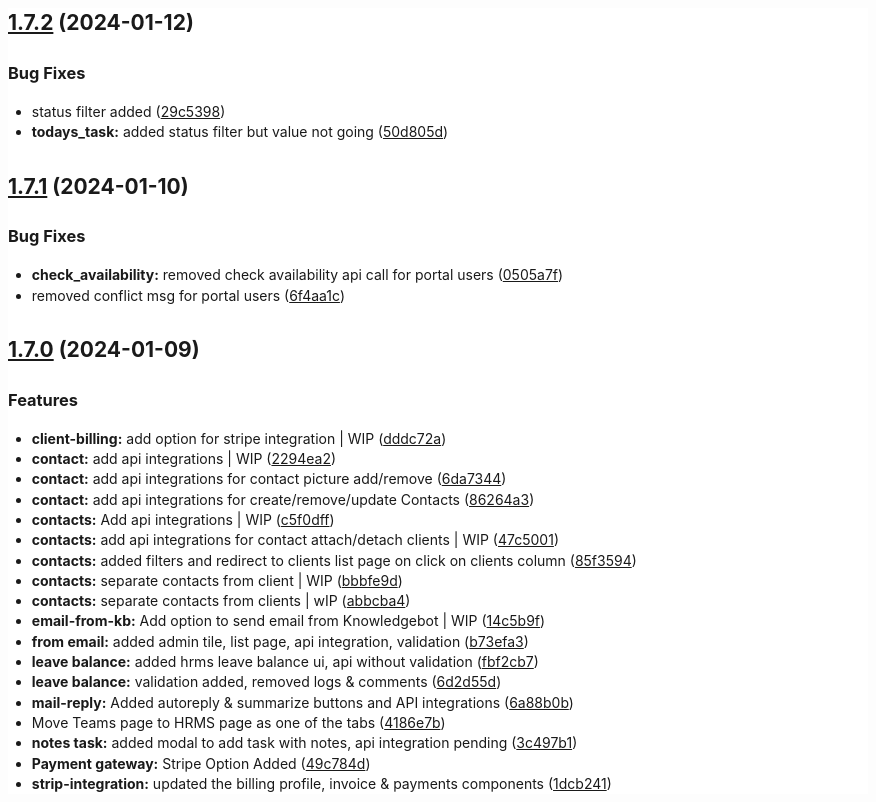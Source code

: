 ## [1.7.2](https://github.com/mudrantarhq/brightreturn-web/compare/v1.7.1...v1.7.2) (2024-01-12)

### Bug Fixes

- status filter added ([29c5398](https://github.com/mudrantarhq/brightreturn-web/commit/29c53989bf5d196a2db5965a81d1da59851a0284))
- **todays_task:** added status filter but value not going ([50d805d](https://github.com/mudrantarhq/brightreturn-web/commit/50d805dd4f5022395c737c87fd788711ded12555))

## [1.7.1](https://github.com/mudrantarhq/brightreturn-web/compare/v1.7.0...v1.7.1) (2024-01-10)

### Bug Fixes

- **check_availability:** removed check availability api call for portal users ([0505a7f](https://github.com/mudrantarhq/brightreturn-web/commit/0505a7fbf8fd21d9ad758517d34da4e6e773f2da))
- removed conflict msg for portal users ([6f4aa1c](https://github.com/mudrantarhq/brightreturn-web/commit/6f4aa1cede9e1074e60e3910bbe4ff6773ee8d4f))

## [1.7.0](https://github.com/mudrantarhq/brightreturn-web/compare/v1.6.2...v1.7.0) (2024-01-09)

### Features

- **client-billing:** add option for stripe integration | WIP ([dddc72a](https://github.com/mudrantarhq/brightreturn-web/commit/dddc72a27ae70d14394678aedfc6ce3eb76d1c41))
- **contact:** add api integrations | WIP ([2294ea2](https://github.com/mudrantarhq/brightreturn-web/commit/2294ea2e432cb291cab5ca51221250dc78f7fa0c))
- **contact:** add api integrations for contact picture add/remove ([6da7344](https://github.com/mudrantarhq/brightreturn-web/commit/6da7344cda8fada375014943131e7d7e46021ea0))
- **contact:** add api integrations for create/remove/update Contacts ([86264a3](https://github.com/mudrantarhq/brightreturn-web/commit/86264a348b999b51257598c4de475c182fa6fe6b))
- **contacts:** Add api integrations | WIP ([c5f0dff](https://github.com/mudrantarhq/brightreturn-web/commit/c5f0dff788d0b2eaceaf2bfc4f344b36e2876e2a))
- **contacts:** add api integrations for contact attach/detach clients | WIP ([47c5001](https://github.com/mudrantarhq/brightreturn-web/commit/47c50011265ad820bc6cde50976359f6d8605b54))
- **contacts:** added filters and redirect to clients list page on click on clients column ([85f3594](https://github.com/mudrantarhq/brightreturn-web/commit/85f35947aa2b9c115f884cd65bd097d087dafbcc))
- **contacts:** separate contacts from client | WIP ([bbbfe9d](https://github.com/mudrantarhq/brightreturn-web/commit/bbbfe9d8326d79e523cec3147ad240522bf7b1ba))
- **contacts:** separate contacts from clients | wIP ([abbcba4](https://github.com/mudrantarhq/brightreturn-web/commit/abbcba455c0b6d9f70940dfa6c02a68808b88a14))
- **email-from-kb:** Add option to send email from Knowledgebot | WIP ([14c5b9f](https://github.com/mudrantarhq/brightreturn-web/commit/14c5b9f0f5db8eeb2c9a90000090478d58aaef49))
- **from email:** added admin tile, list page, api integration, validation ([b73efa3](https://github.com/mudrantarhq/brightreturn-web/commit/b73efa3a3e2ac1e0e62b01a69456f952dbfa0989))
- **leave balance:** added hrms leave balance ui, api without validation ([fbf2cb7](https://github.com/mudrantarhq/brightreturn-web/commit/fbf2cb7cb7d3fdcb0ceb953cf1998aacb75f3c94))
- **leave balance:** validation added, removed logs & comments ([6d2d55d](https://github.com/mudrantarhq/brightreturn-web/commit/6d2d55dd622a83a3be5a21ce1b1d27acc7f0a96d))
- **mail-reply:** Added autoreply & summarize buttons and API integrations ([6a88b0b](https://github.com/mudrantarhq/brightreturn-web/commit/6a88b0b597745f389fd3f0638afa769286e90a23))
- Move Teams page to HRMS page as one of the tabs ([4186e7b](https://github.com/mudrantarhq/brightreturn-web/commit/4186e7b7cd3de51d87ad284ea84f4bae77a7ada4))
- **notes task:** added modal to add task with notes, api integration pending ([3c497b1](https://github.com/mudrantarhq/brightreturn-web/commit/3c497b1a632dcaaa74a28557248635786b021ba6))
- **Payment gateway:** Stripe Option Added ([49c784d](https://github.com/mudrantarhq/brightreturn-web/commit/49c784d9997f8ca931f9f218fa4065e7b195d017))
- **strip-integration:** updated the billing profile, invoice & payments components ([1dcb241](https://github.com/mudrantarhq/brightreturn-web/commit/1dcb241a01b1cc5d14de407613f7aea7e1c0942b))